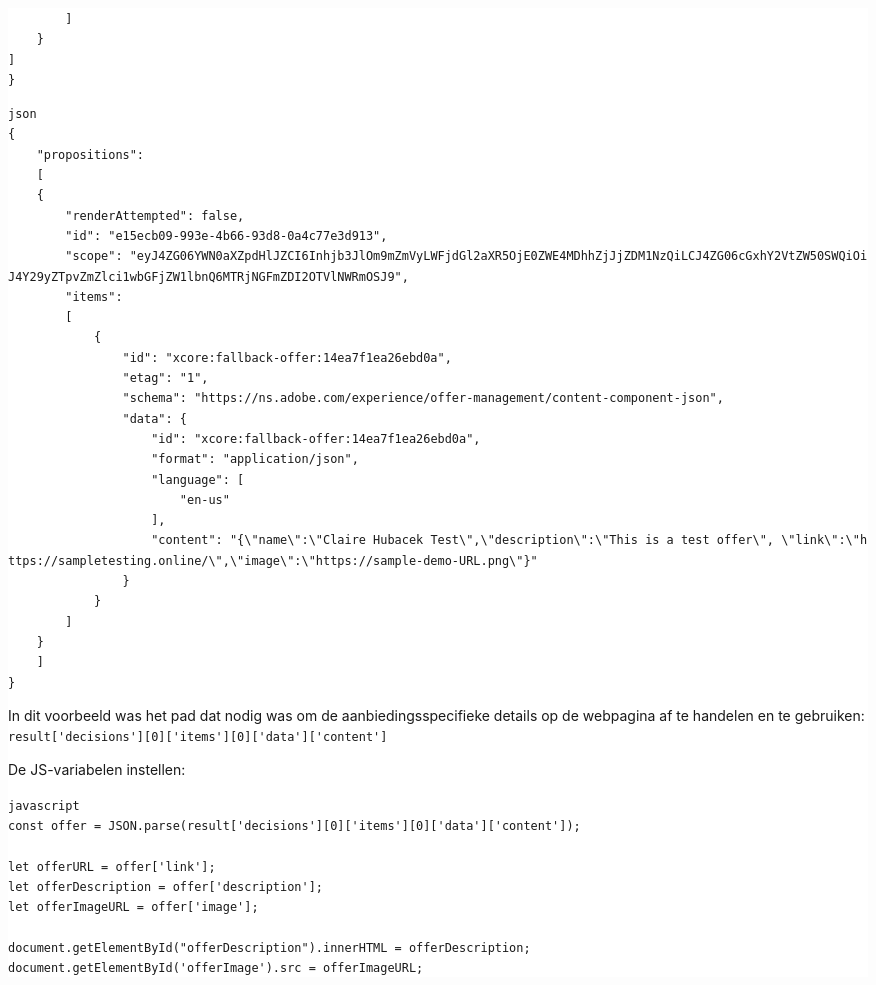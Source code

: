 ```
        ]
    }
]
}
```

```
json
{
    "propositions": 
    [
    {
        "renderAttempted": false,
        "id": "e15ecb09-993e-4b66-93d8-0a4c77e3d913",
        "scope": "eyJ4ZG06YWN0aXZpdHlJZCI6Inhjb3JlOm9mZmVyLWFjdGl2aXR5OjE0ZWE4MDhhZjJjZDM1NzQiLCJ4ZG06cGxhY2VtZW50SWQiOiJ4Y29yZTpvZmZlci1wbGFjZW1lbnQ6MTRjNGFmZDI2OTVlNWRmOSJ9",
        "items": 
        [
            {
                "id": "xcore:fallback-offer:14ea7f1ea26ebd0a",
                "etag": "1",
                "schema": "https://ns.adobe.com/experience/offer-management/content-component-json",
                "data": {
                    "id": "xcore:fallback-offer:14ea7f1ea26ebd0a",
                    "format": "application/json",
                    "language": [
                        "en-us"
                    ],
                    "content": "{\"name\":\"Claire Hubacek Test\",\"description\":\"This is a test offer\", \"link\":\"https://sampletesting.online/\",\"image\":\"https://sample-demo-URL.png\"}"
                }
            }
        ]
    }
    ]
}
```

In dit voorbeeld was het pad dat nodig was om de aanbiedingsspecifieke details op de webpagina af te handelen en te gebruiken: `result['decisions'][0]['items'][0]['data']['content']`

De JS-variabelen instellen:

```
javascript
const offer = JSON.parse(result['decisions'][0]['items'][0]['data']['content']);

let offerURL = offer['link'];
let offerDescription = offer['description'];
let offerImageURL = offer['image'];

document.getElementById("offerDescription").innerHTML = offerDescription;
document.getElementById('offerImage').src = offerImageURL;
```


